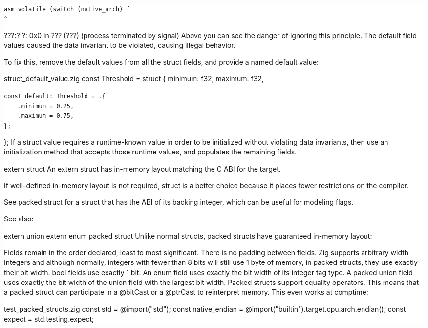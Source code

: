     asm volatile (switch (native_arch) {
    ^
???:?:?: 0x0 in ??? (???)
(process terminated by signal)
Above you can see the danger of ignoring this principle. The default field values caused the data invariant to be violated, causing illegal behavior.

To fix this, remove the default values from all the struct fields, and provide a named default value:

struct_default_value.zig
const Threshold = struct {
    minimum: f32,
    maximum: f32,

    const default: Threshold = .{
        .minimum = 0.25,
        .maximum = 0.75,
    };
};
If a struct value requires a runtime-known value in order to be initialized without violating data invariants, then use an initialization method that accepts those runtime values, and populates the remaining fields.

extern struct 
An extern struct has in-memory layout matching the C ABI for the target.

If well-defined in-memory layout is not required, struct is a better choice because it places fewer restrictions on the compiler.

See packed struct for a struct that has the ABI of its backing integer, which can be useful for modeling flags.

See also:

extern union
extern enum
packed struct 
Unlike normal structs, packed structs have guaranteed in-memory layout:

Fields remain in the order declared, least to most significant.
There is no padding between fields.
Zig supports arbitrary width Integers and although normally, integers with fewer than 8 bits will still use 1 byte of memory, in packed structs, they use exactly their bit width.
bool fields use exactly 1 bit.
An enum field uses exactly the bit width of its integer tag type.
A packed union field uses exactly the bit width of the union field with the largest bit width.
Packed structs support equality operators.
This means that a packed struct can participate in a @bitCast or a @ptrCast to reinterpret memory. This even works at comptime:

test_packed_structs.zig
const std = @import("std");
const native_endian = @import("builtin").target.cpu.arch.endian();
const expect = std.testing.expect;
